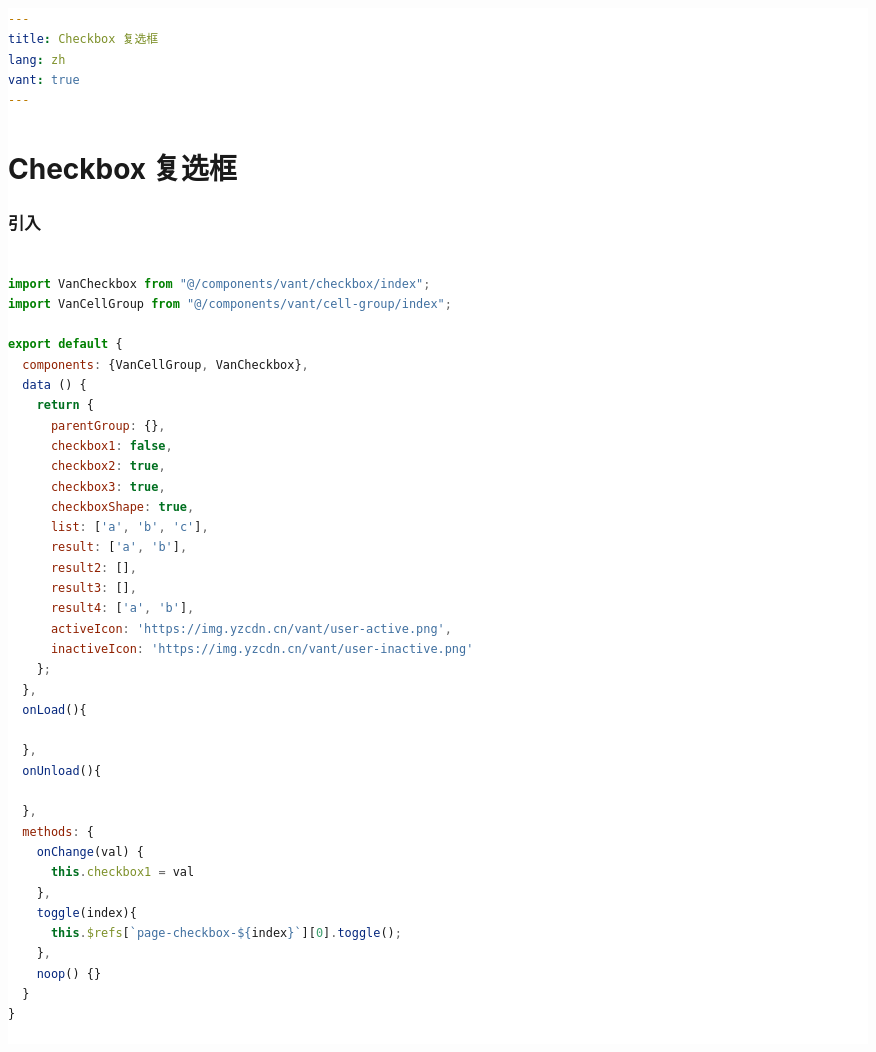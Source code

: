 ```yaml
---
title: Checkbox 复选框
lang: zh
vant: true
---
```


# Checkbox 复选框

### 引入

```js

import VanCheckbox from "@/components/vant/checkbox/index";
import VanCellGroup from "@/components/vant/cell-group/index";

export default {
  components: {VanCellGroup, VanCheckbox},
  data () {
    return {
      parentGroup: {},
      checkbox1: false,
      checkbox2: true,
      checkbox3: true,
      checkboxShape: true,
      list: ['a', 'b', 'c'],
      result: ['a', 'b'],
      result2: [],
      result3: [],
      result4: ['a', 'b'],
      activeIcon: 'https://img.yzcdn.cn/vant/user-active.png',
      inactiveIcon: 'https://img.yzcdn.cn/vant/user-inactive.png'
    };
  },
  onLoad(){

  },
  onUnload(){
    
  },
  methods: {
    onChange(val) {
      this.checkbox1 = val
    },
    toggle(index){
      this.$refs[`page-checkbox-${index}`][0].toggle();
    },
    noop() {}
  }
}
  
```
